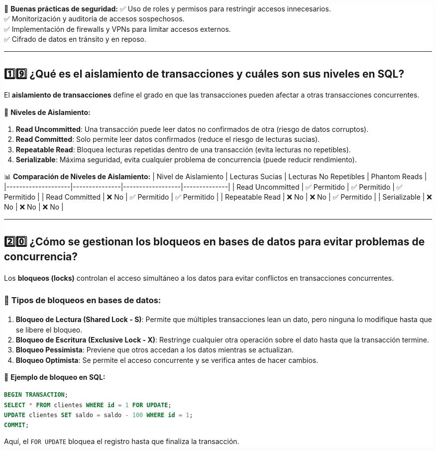 🔐 **Buenas prácticas de seguridad:**
✅ Uso de roles y permisos para restringir accesos innecesarios.  
✅ Monitorización y auditoría de accesos sospechosos.  
✅ Implementación de firewalls y VPNs para limitar accesos externos.  
✅ Cifrado de datos en tránsito y en reposo.

---

## 1️⃣9️⃣ ¿Qué es el aislamiento de transacciones y cuáles son sus niveles en SQL?

El **aislamiento de transacciones** define el grado en que las transacciones pueden afectar a otras transacciones concurrentes.

📌 **Niveles de Aislamiento:**
1. **Read Uncommitted**: Una transacción puede leer datos no confirmados de otra (riesgo de datos corruptos).  
2. **Read Committed**: Solo permite leer datos confirmados (reduce el riesgo de lecturas sucias).  
3. **Repeatable Read**: Bloquea lecturas repetidas dentro de una transacción (evita lecturas no repetibles).  
4. **Serializable**: Máxima seguridad, evita cualquier problema de concurrencia (puede reducir rendimiento).

📊 **Comparación de Niveles de Aislamiento:**
| Nivel de Aislamiento  | Lecturas Sucias | Lecturas No Repetibles | Phantom Reads |
|--------------------|---------------|------------------|--------------|
| Read Uncommitted  | ✅ Permitido  | ✅ Permitido      | ✅ Permitido  |
| Read Committed    | ❌ No         | ✅ Permitido      | ✅ Permitido  |
| Repeatable Read   | ❌ No         | ❌ No            | ✅ Permitido  |
| Serializable      | ❌ No         | ❌ No            | ❌ No        |

---

## 2️⃣0️⃣ ¿Cómo se gestionan los bloqueos en bases de datos para evitar problemas de concurrencia?

Los **bloqueos (locks)** controlan el acceso simultáneo a los datos para evitar conflictos en transacciones concurrentes.

### 🔹 **Tipos de bloqueos en bases de datos:**
1. **Bloqueo de Lectura (Shared Lock - S)**: Permite que múltiples transacciones lean un dato, pero ninguna lo modifique hasta que se libere el bloqueo.
2. **Bloqueo de Escritura (Exclusive Lock - X)**: Restringe cualquier otra operación sobre el dato hasta que la transacción termine.
3. **Bloqueo Pessimista**: Previene que otros accedan a los datos mientras se actualizan.
4. **Bloqueo Optimista**: Se permite el acceso concurrente y se verifica antes de hacer cambios.

📌 **Ejemplo de bloqueo en SQL:**
```sql
BEGIN TRANSACTION;
SELECT * FROM clientes WHERE id = 1 FOR UPDATE;
UPDATE clientes SET saldo = saldo - 100 WHERE id = 1;
COMMIT;
```
Aquí, el `FOR UPDATE` bloquea el registro hasta que finaliza la transacción.
